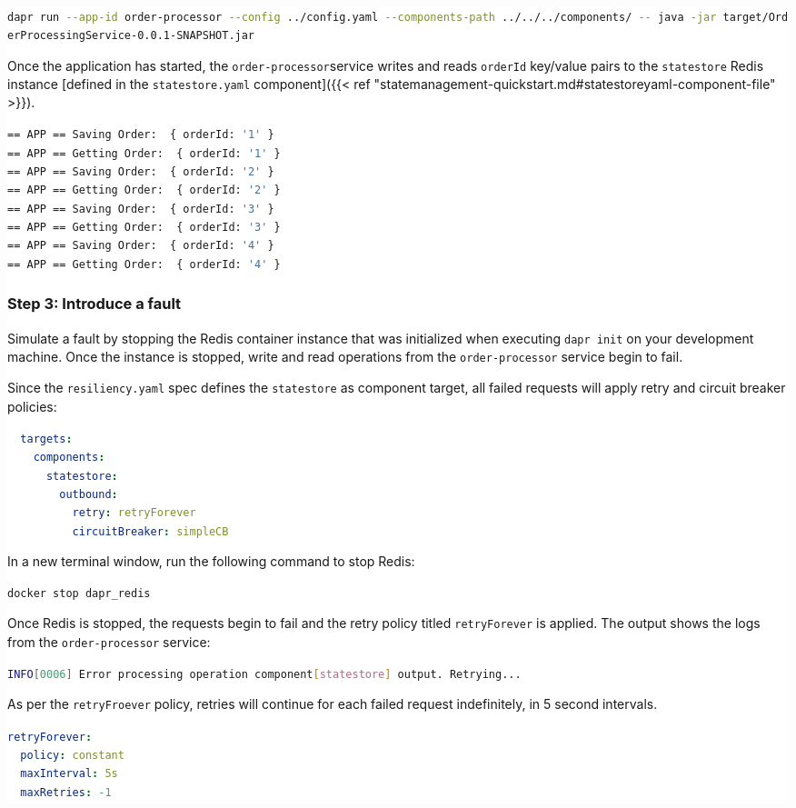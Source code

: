 ```bash
dapr run --app-id order-processor --config ../config.yaml --components-path ../../../components/ -- java -jar target/OrderProcessingService-0.0.1-SNAPSHOT.jar
```

Once the application has started, the `order-processor`service writes and reads `orderId` key/value pairs to the `statestore` Redis instance [defined in the `statestore.yaml` component]({{< ref "statemanagement-quickstart.md#statestoreyaml-component-file" >}}).

```bash
== APP == Saving Order:  { orderId: '1' }
== APP == Getting Order:  { orderId: '1' }
== APP == Saving Order:  { orderId: '2' }
== APP == Getting Order:  { orderId: '2' }
== APP == Saving Order:  { orderId: '3' }
== APP == Getting Order:  { orderId: '3' }
== APP == Saving Order:  { orderId: '4' }
== APP == Getting Order:  { orderId: '4' }
```

### Step 3: Introduce a fault

Simulate a fault by stopping the Redis container instance that was initialized when executing `dapr init` on your development machine. Once the instance is stopped, write and read operations from the `order-processor` service begin to fail.

Since the `resiliency.yaml` spec defines the `statestore` as component target, all failed requests will apply retry and circuit breaker policies:

```yaml
  targets:
    components:
      statestore:
        outbound:
          retry: retryForever
          circuitBreaker: simpleCB
```

In a new terminal window, run the following command to stop Redis:

```bash
docker stop dapr_redis
```

Once Redis is stopped, the requests begin to fail and the retry policy titled `retryForever` is applied. The output shows the logs from the `order-processor` service:

```bash
INFO[0006] Error processing operation component[statestore] output. Retrying...
```

As per the `retryFroever` policy, retries will continue for each failed request indefinitely, in 5 second intervals. 

```yaml
retryForever:
  policy: constant
  maxInterval: 5s
  maxRetries: -1 
```
